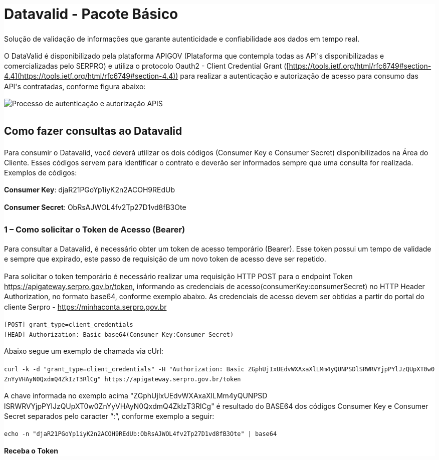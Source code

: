 # Datavalid - Pacote Básico <span id="trialSpan"></span>

Solução de validação de informações que garante autenticidade e confiabilidade aos dados em tempo real.

O DataValid é disponibilizado pela plataforma APIGOV (Plataforma que contempla todas as API's disponibilizadas e comercializadas pelo SERPRO) e utiliza o protocolo Oauth2 - Client Credential Grant ([https://tools.ietf.org/html/rfc6749#section-4.4](https://tools.ietf.org/html/rfc6749#section-4.4)) para realizar a autenticação e autorização de acesso para consumo das API's contratadas, conforme figura abaixo:

<img title="Processo de autenticação e autorização APIS" src="https://raw.githubusercontent.com/devserpro/consulta-cpf/master/img/oauth.png" style="width=50%;" />

## Como fazer consultas ao Datavalid

Para consumir o Datavalid, você deverá utilizar os dois códigos (Consumer Key e Consumer Secret) disponibilizados na Área do Cliente. Esses códigos servem para identificar o contrato e deverão ser informados sempre que uma consulta for realizada.
Exemplos de códigos: 

**Consumer Key**: djaR21PGoYp1iyK2n2ACOH9REdUb

**Consumer Secret**: ObRsAJWOL4fv2Tp27D1vd8fB3Ote

### 1 – Como solicitar o Token de Acesso (Bearer)
Para consultar a Datavalid, é necessário obter um token de acesso temporário (Bearer). Esse token possui um tempo de validade e sempre que expirado, este passo de requisição de um novo token de acesso deve ser repetido. 

Para solicitar o token temporário é necessário realizar uma requisição HTTP POST para o endpoint Token https://apigateway.serpro.gov.br/token, informando as credenciais de acesso(consumerKey:consumerSecret) no HTTP Header Authorization, no formato base64, conforme exemplo abaixo. As credenciais de acesso devem ser obtidas a partir do portal do cliente Serpro - https://minhaconta.serpro.gov.br

```
[POST] grant_type=client_credentials
[HEAD] Authorization: Basic base64(Consumer Key:Consumer Secret)
```

Abaixo segue um exemplo de chamada via cUrl:

```curl
curl -k -d "grant_type=client_credentials" -H "Authorization: Basic ZGphUjIxUEdvWXAxaXlLMm4yQUNPSDlSRWRVYjpPYlJzQUpXT0w0ZnYyVHAyN0QxdmQ4ZkIzT3RlCg" https://apigateway.serpro.gov.br/token
```

A chave informada no exemplo acima "ZGphUjIxUEdvWXAxaXlLMm4yQUNPSD
lSRWRVYjpPYlJzQUpXT0w0ZnYyVHAyN0QxdmQ4ZkIzT3RlCg" é resultado do BASE64 dos códigos Consumer Key e Consumer Secret separados pelo caracter “:”, conforme exemplo a seguir:

```curl
echo -n "djaR21PGoYp1iyK2n2ACOH9REdUb:ObRsAJWOL4fv2Tp27D1vd8fB3Ote" | base64
```

**Receba o Token**
